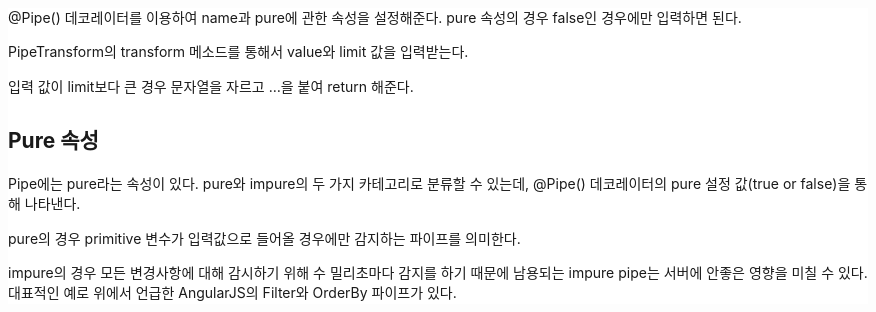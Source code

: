 @Pipe() 데코레이터를 이용하여 name과 pure에 관한 속성을 설정해준다. pure 속성의 경우 false인 경우에만 입력하면 된다.

PipeTransform의 transform 메소드를 통해서 value와 limit 값을 입력받는다.

입력 값이 limit보다 큰 경우 문자열을 자르고 …을 붙여 return 해준다.




## Pure 속성

Pipe에는 pure라는 속성이 있다. pure와 impure의 두 가지 카테고리로 분류할 수 있는데, @Pipe() 데코레이터의 pure 설정 값(true or false)을 통해 나타낸다.

pure의 경우 primitive 변수가 입력값으로 들어올 경우에만 감지하는 파이프를 의미한다.

impure의 경우 모든 변경사항에 대해 감시하기 위해 수 밀리초마다 감지를 하기 때문에 남용되는 impure pipe는 서버에 안좋은 영향을 미칠 수 있다. 대표적인 예로 위에서 언급한 AngularJS의 Filter와 OrderBy 파이프가 있다. 




